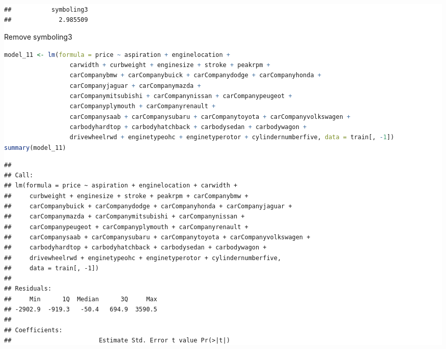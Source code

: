     ##           symboling3 
    ##             2.985509

Remove symboling3

``` r
model_11 <- lm(formula = price ~ aspiration + enginelocation + 
                  carwidth + curbweight + enginesize + stroke + peakrpm + 
                  carCompanybmw + carCompanybuick + carCompanydodge + carCompanyhonda + 
                  carCompanyjaguar + carCompanymazda +
                  carCompanymitsubishi + carCompanynissan + carCompanypeugeot + 
                  carCompanyplymouth + carCompanyrenault + 
                  carCompanysaab + carCompanysubaru + carCompanytoyota + carCompanyvolkswagen + 
                  carbodyhardtop + carbodyhatchback + carbodysedan + carbodywagon + 
                  drivewheelrwd + enginetypeohc + enginetyperotor + cylindernumberfive, data = train[, -1])
summary(model_11)
```

    ## 
    ## Call:
    ## lm(formula = price ~ aspiration + enginelocation + carwidth + 
    ##     curbweight + enginesize + stroke + peakrpm + carCompanybmw + 
    ##     carCompanybuick + carCompanydodge + carCompanyhonda + carCompanyjaguar + 
    ##     carCompanymazda + carCompanymitsubishi + carCompanynissan + 
    ##     carCompanypeugeot + carCompanyplymouth + carCompanyrenault + 
    ##     carCompanysaab + carCompanysubaru + carCompanytoyota + carCompanyvolkswagen + 
    ##     carbodyhardtop + carbodyhatchback + carbodysedan + carbodywagon + 
    ##     drivewheelrwd + enginetypeohc + enginetyperotor + cylindernumberfive, 
    ##     data = train[, -1])
    ## 
    ## Residuals:
    ##     Min      1Q  Median      3Q     Max 
    ## -2902.9  -919.3   -50.4   694.9  3590.5 
    ## 
    ## Coefficients:
    ##                        Estimate Std. Error t value Pr(>|t|)    